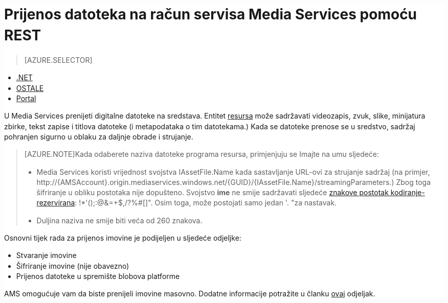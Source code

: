 <properties 
    pageTitle="Prijenos datoteka na račun servisa Media Services pomoću REST | Microsoft Azure" 
    description="Saznajte kako pronaći i medijskih sadržaja u Media Services stvaranju prenošenje imovine." 
    services="media-services" 
    documentationCenter="" 
    authors="Juliako" 
    manager="erikre" 
    editor=""/>

<tags 
    ms.service="media-services" 
    ms.workload="media" 
    ms.tgt_pltfrm="na" 
    ms.devlang="na" 
    ms.topic="article" 
    ms.date="09/19/2016"
    ms.author="juliako"/>


# <a name="upload-files-into-a-media-services-account-using-rest"></a>Prijenos datoteka na račun servisa Media Services pomoću REST

 > [AZURE.SELECTOR]
 - [.NET](media-services-dotnet-upload-files.md)
 - [OSTALE](media-services-rest-upload-files.md)
 - [Portal](media-services-portal-upload-files.md)

U Media Services prenijeti digitalne datoteke na sredstava. Entitet [resursa](https://msdn.microsoft.com/library/azure/hh974277.aspx) može sadržavati videozapis, zvuk, slike, minijatura zbirke, tekst zapise i titlova datoteke (i metapodataka o tim datotekama.)  Kada se datoteke prenose se u sredstvo, sadržaj pohranjen sigurno u oblaku za daljnje obrade i strujanje. 

>[AZURE.NOTE]Kada odaberete naziva datoteke programa resursa, primjenjuju se Imajte na umu sljedeće:
>
>- Media Services koristi vrijednost svojstva IAssetFile.Name kada sastavljanje URL-ovi za strujanje sadržaj (na primjer, http://{AMSAccount}.origin.mediaservices.windows.net/{GUID}/{IAssetFile.Name}/streamingParameters.) Zbog toga šifriranje u obliku postotaka nije dopušteno. Svojstvo **ime** ne smije sadržavati sljedeće [znakove postotak kodiranje-rezervirana](http://en.wikipedia.org/wiki/Percent-encoding#Percent-encoding_reserved_characters): !*'();:@&=+$,/?%#[]". Osim toga, može postojati samo jedan '. "za nastavak.
>
>- Duljina naziva ne smije biti veća od 260 znakova.

Osnovni tijek rada za prijenos imovine je podijeljen u sljedeće odjeljke:

- Stvaranje imovine
- Šifriranje imovine (nije obavezno)
- Prijenos datoteke u spremište blobova platforme

AMS omogućuje vam da biste prenijeli imovine masovno. Dodatne informacije potražite u članku [ovaj](media-services-rest-upload-files.md#upload_in_bulk) odjeljak.


[How to Get a Media Processor]: media-services-get-media-processor.md